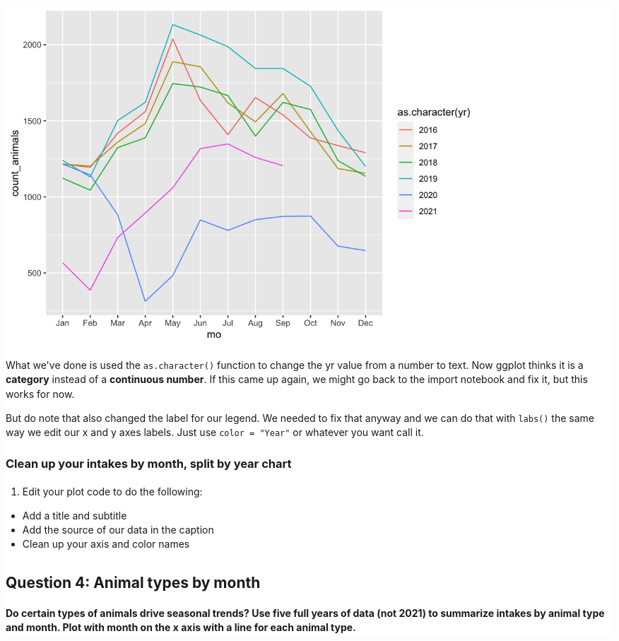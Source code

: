<img src="10-plots-answers_files/figure-html/unnamed-chunk-6-1.png" width="672" />

What we've done is used the `as.character()` function to change the yr value from a number to text. Now ggplot thinks it is a **category** instead of a **continuous number**. If this came up again, we might go back to the import notebook and fix it, but this works for now.

But do note that also changed the label for our legend. We needed to fix that anyway and we can do that with `labs()` the same way we edit our x and y axes labels. Just use `color = "Year"` or whatever you want call it.

### Clean up your intakes by month, split by year chart

1. Edit your plot code to do the following:
  - Add a title and subtitle
  - Add the source of our data in the caption
  - Clean up your axis and color names

## Question 4: Animal types by month

**Do certain types of animals drive seasonal trends? Use five full years of data (not 2021) to summarize intakes by animal type and month. Plot with month on the x axis with a line for each animal type.**

